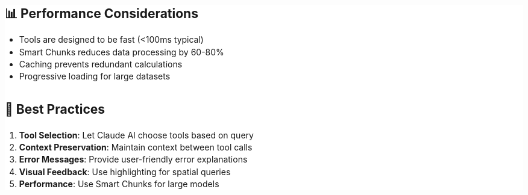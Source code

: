 ## 📊 Performance Considerations

- Tools are designed to be fast (<100ms typical)
- Smart Chunks reduces data processing by 60-80%
- Caching prevents redundant calculations
- Progressive loading for large datasets

## 🤝 Best Practices

1. **Tool Selection**: Let Claude AI choose tools based on query
2. **Context Preservation**: Maintain context between tool calls
3. **Error Messages**: Provide user-friendly error explanations
4. **Visual Feedback**: Use highlighting for spatial queries
5. **Performance**: Use Smart Chunks for large models